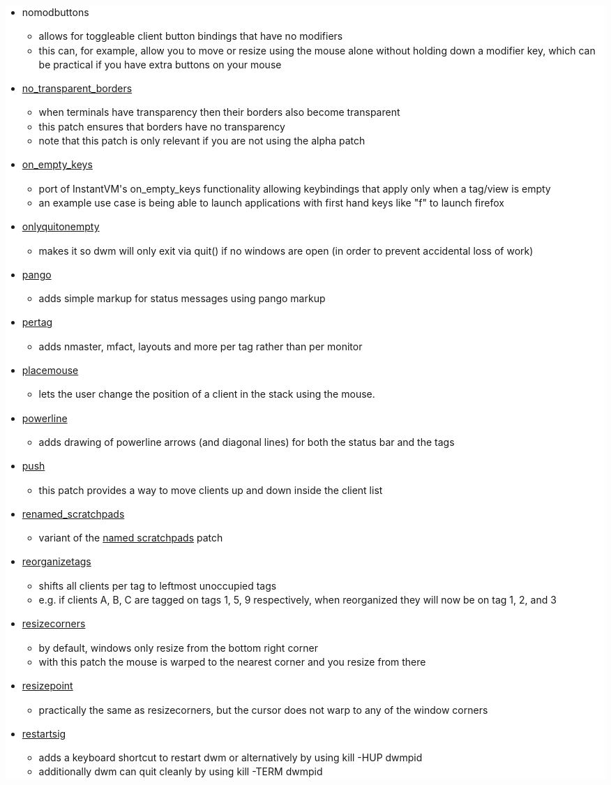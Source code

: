    - nomodbuttons
      - allows for toggleable client button bindings that have no modifiers
      - this can, for example, allow you to move or resize using the mouse alone without holding
        down a modifier key, which can be practical if you have extra buttons on your mouse

   - [no\_transparent\_borders](https://github.com/szatanjl/dwm/commit/1529909466206016f2101457bbf37c67195714c8)
      - when terminals have transparency then their borders also become transparent
      - this patch ensures that borders have no transparency
      - note that this patch is only relevant if you are not using the alpha patch

   - [on\_empty\_keys](https://github.com/bakkeby/dwm-flexipatch/issues/51)
      - port of InstantVM's on_empty_keys functionality allowing keybindings that apply only when a
        tag/view is empty
      - an example use case is being able to launch applications with first hand keys like "f" to
        launch firefox

   - [onlyquitonempty](https://dwm.suckless.org/patches/onlyquitonempty/)
      - makes it so dwm will only exit via quit() if no windows are open (in order to prevent
        accidental loss of work)

   - [pango](https://dwm.suckless.org/patches/pango/)
      - adds simple markup for status messages using pango markup

   - [pertag](https://dwm.suckless.org/patches/pertag/)
      - adds nmaster, mfact, layouts and more per tag rather than per monitor

   - [placemouse](https://github.com/bakkeby/patches/wiki/placemouse)
      - lets the user change the position of a client in the stack using the mouse.

   - [powerline](https://gitlab.com/udiboy1209-suckless/dwm/-/commit/071f5063e8ac4280666828179f92788d893eea40#4b1a539194be7467cefbda22f675a3b7c19ceca7)
      - adds drawing of powerline arrows (and diagonal lines) for both the status bar and the tags

   - [push](https://dwm.suckless.org/patches/push/)
      - this patch provides a way to move clients up and down inside the client list

   - [renamed_scratchpads](https://github.com/bakkeby/patches/wiki/renamedscratchpads)
      - variant of the [named scratchpads](https://dwm.suckless.org/patches/namedscratchpads/) patch

   - [reorganizetags](https://dwm.suckless.org/patches/reorganizetags/)
      - shifts all clients per tag to leftmost unoccupied tags
      - e.g. if clients A, B, C are tagged on tags 1, 5, 9 respectively, when reorganized they will
        now be on tag 1, 2, and 3

   - [resizecorners](https://dwm.suckless.org/patches/resizecorners/)
      - by default, windows only resize from the bottom right corner
      - with this patch the mouse is warped to the nearest corner and you resize from there

   - [resizepoint](https://github.com/bakkeby/patches/wiki/resizepoint/)
      - practically the same as resizecorners, but the cursor does not warp to any of the window
        corners

   - [restartsig](https://dwm.suckless.org/patches/restartsig/)
      - adds a keyboard shortcut to restart dwm or alternatively by using kill -HUP dwmpid
      - additionally dwm can quit cleanly by using kill -TERM dwmpid
